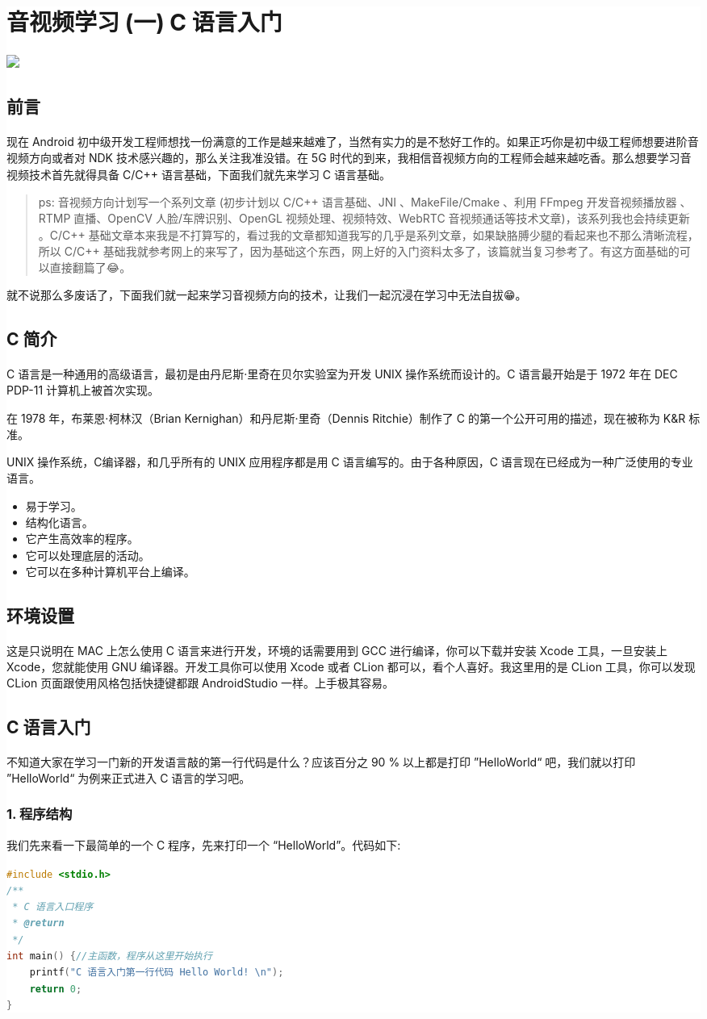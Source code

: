 # 音视频学习 \(一\) C 语言入门

![](https://devyk.oss-cn-qingdao.aliyuncs.com/blog/20191217201707.png)

## 前言

现在 Android 初中级开发工程师想找一份满意的工作是越来越难了，当然有实力的是不愁好工作的。如果正巧你是初中级工程师想要进阶音视频方向或者对 NDK 技术感兴趣的，那么关注我准没错。在 5G 时代的到来，我相信音视频方向的工程师会越来越吃香。那么想要学习音视频技术首先就得具备 C/C++ 语言基础，下面我们就先来学习 C 语言基础。

> ps: 音视频方向计划写一个系列文章 \(初步计划以 C/C++ 语言基础、JNI 、MakeFile/Cmake 、利用 FFmpeg 开发音视频播放器 、RTMP 直播、OpenCV 人脸/车牌识别、OpenGL 视频处理、视频特效、WebRTC 音视频通话等技术文章\)，该系列我也会持续更新 。C/C++ 基础文章本来我是不打算写的，看过我的文章都知道我写的几乎是系列文章，如果缺胳膊少腿的看起来也不那么清晰流程，所以 C/C++ 基础我就参考网上的来写了，因为基础这个东西，网上好的入门资料太多了，该篇就当复习参考了。有这方面基础的可以直接翻篇了😂。

就不说那么多废话了，下面我们就一起来学习音视频方向的技术，让我们一起沉浸在学习中无法自拔😁。

## C 简介

C 语言是一种通用的高级语言，最初是由丹尼斯·里奇在贝尔实验室为开发 UNIX 操作系统而设计的。C 语言最开始是于 1972 年在 DEC PDP-11 计算机上被首次实现。

在 1978 年，布莱恩·柯林汉（Brian Kernighan）和丹尼斯·里奇（Dennis Ritchie）制作了 C 的第一个公开可用的描述，现在被称为 K&R 标准。

UNIX 操作系统，C编译器，和几乎所有的 UNIX 应用程序都是用 C 语言编写的。由于各种原因，C 语言现在已经成为一种广泛使用的专业语言。

* 易于学习。
* 结构化语言。
* 它产生高效率的程序。
* 它可以处理底层的活动。
* 它可以在多种计算机平台上编译。

## 环境设置

这是只说明在 MAC 上怎么使用 C 语言来进行开发，环境的话需要用到 GCC 进行编译，你可以下载并安装 Xcode 工具，一旦安装上 Xcode，您就能使用 GNU 编译器。开发工具你可以使用 Xcode 或者 CLion 都可以，看个人喜好。我这里用的是 CLion 工具，你可以发现 CLion 页面跟使用风格包括快捷键都跟 AndroidStudio 一样。上手极其容易。

## C 语言入门

不知道大家在学习一门新的开发语言敲的第一行代码是什么？应该百分之 90 % 以上都是打印 ”HelloWorld“ 吧，我们就以打印 ”HelloWorld“ 为例来正式进入 C 语言的学习吧。

### 1. 程序结构

我们先来看一下最简单的一个 C 程序，先来打印一个 “HelloWorld”。代码如下:

```c
#include <stdio.h>
/**
 * C 语言入口程序
 * @return
 */
int main() {//主函数，程序从这里开始执行
    printf("C 语言入门第一行代码 Hello World! \n");
    return 0;
}
```

